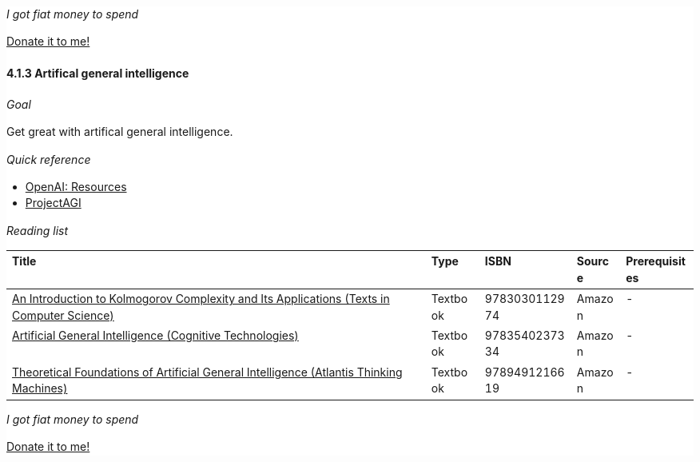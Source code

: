 *I got fiat money to spend*

[Donate it to me!](https://www.paypal.me/michaelsjoeberg)

#### <a name="4.1.3"></a> 4.1.3 Artifical general intelligence

*Goal*

Get great with artifical general intelligence.

*Quick reference*

- [OpenAI: Resources](https://openai.com/resources/)
- [ProjectAGI](https://github.com/ProjectAGI)

*Reading list*

| Title       | Type   | ISBN   | Source | Prerequisites |
| :---------- | :----- | :----- | :----- | :------------ |
| [An Introduction to Kolmogorov Complexity and Its Applications (Texts in Computer Science)](https://amzn.to/2QOIhgF) | Textbook | 9783030112974 | Amazon | - |
| [Artificial General Intelligence (Cognitive Technologies)](https://amzn.to/2Nh64DA) | Textbook | 9783540237334 | Amazon | - |
| [Theoretical Foundations of Artificial General Intelligence (Atlantis Thinking Machines)](https://amzn.to/36Mf1MX) | Textbook | 9789491216619 | Amazon | - |

*I got fiat money to spend*

[Donate it to me!](https://www.paypal.me/michaelsjoeberg)